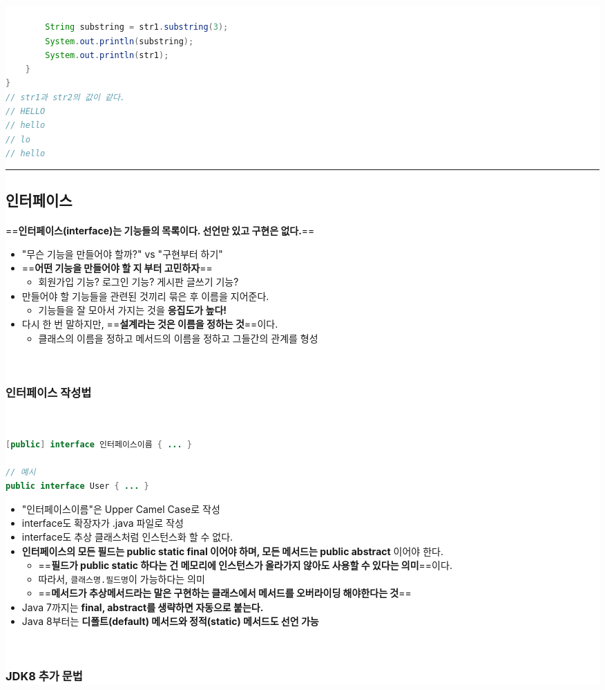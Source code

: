 ```java {title="StringExam02.java"}
  
        String substring = str1.substring(3);  
        System.out.println(substring);  
        System.out.println(str1);  
    }  
}
// str1과 str2의 값이 같다.
// HELLO
// hello
// lo
// hello
```

<hr>

## 인터페이스

==**인터페이스(interface)는 기능들의 목록이다. 선언만 있고 구현은 없다.**==

- "무슨 기능을 만들어야 할까?" vs "구현부터 하기"
- ==**어떤 기능을 만들어야 할 지 부터 고민하자**==
	- 회원가입 기능? 로그인 기능? 게시판 글쓰기 기능?
- 만들어야 할 기능들을 관련된 것끼리 묶은 후 이름을 지어준다.
	- 기능들을 잘 모아서 가지는 것을 **응집도가 높다!** 
- 다시 한 번 말하지만, ==**설계라는 것은 이름을 정하는 것**==이다.
	- 클래스의 이름을 정하고 메서드의 이름을 정하고 그들간의 관계를 형성

<br>

### 인터페이스 작성법

<br>

```java
[public] interface 인터페이스이름 { ... }

// 예시
public interface User { ... }
```

- "인터페이스이름"은 Upper Camel Case로 작성
- interface도 확장자가 .java 파일로 작성
- interface도 추상 클래스처럼 인스턴스화 할 수 없다.
- **인터페이스의 모든 필드는 public static final 이어야 하며, 모든 메서드는 public abstract** 이어야 한다.
	- ==**필드가 public static 하다는 건 메모리에 인스턴스가 올라가지 않아도 사용할 수 있다는 의미**==이다.
	- 따라서, `클래스명.필드명`이 가능하다는 의미
	- ==**메서드가 추상메서드라는 말은 구현하는 클래스에서 메서드를 오버라이딩 해야한다는 것**==
- Java 7까지는 **final, abstract를 생략하면 자동으로 붙는다.**
- Java 8부터는 **디폴트(default) 메서드와 정적(static) 메서드도 선언 가능**

<br>

### JDK8 추가 문법
